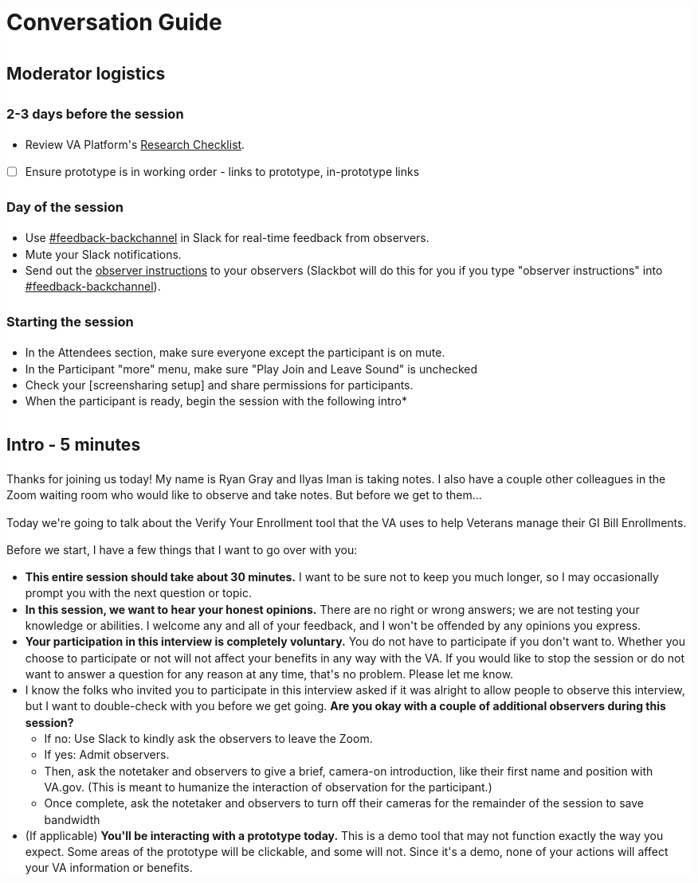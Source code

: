 # Conversation Guide 

## Moderator logistics
### 2-3 days before the session
- Review VA Platform's [Research Checklist](https://depo-platform-documentation.scrollhelp.site/research-design/Research-Checklist.1958773011.html#ResearchChecklist-5.Conductsessions). 
- [ ] Ensure prototype is in working order - links to prototype, in-prototype links


### Day of the session
- Use [#feedback-backchannel](https://dsva.slack.com/messages/C40B45NJK/details/) in 
Slack for real-time feedback from observers.
- Mute your Slack notifications.
- Send out the [observer instructions](https://depo-platform-documentation.scrollhelp.site/research-design/Observer-guidelines.1622311177.html) to your observers (Slackbot will do this for you if you type "observer instructions" into [#feedback-backchannel](https://dsva.slack.com/channels/feedback-backchannel)).



### Starting the session

- In the Attendees section, make sure everyone except the participant is on mute.
- In the Participant "more" menu, make sure "Play Join and Leave Sound" is unchecked
- Check your [screensharing setup] and share permissions for participants.
- When the participant is ready, begin the session with the following intro*



## Intro - 5 minutes

Thanks for joining us today! My name is Ryan Gray and Ilyas Iman is taking notes.
I also have a couple other colleagues in the Zoom waiting room who would like to observe and take notes. But before we get to them... 

Today we're going to talk about the Verify Your Enrollment tool that the VA uses to help Veterans manage their GI Bill Enrollments.


Before we start, I have a few things that I want to go over with you:

- **This entire session should take about 30 minutes.** I want to be sure not to keep you much longer, so I may occasionally prompt you with the next question or topic.
- **In this session, we want to hear your honest opinions.** There are no right or wrong answers; we are not testing your knowledge or abilities. I welcome any and all of your feedback, and I won't be offended by any opinions you express.
- **Your participation in this interview is completely voluntary.** You do not have to participate if you don't want to. Whether you choose to participate or not will not affect your benefits in any way with the VA. If you would like to stop the session or do not want to answer a question for any reason at any time, that's no problem. Please let me know.
- I know the folks who invited you to participate in this interview asked if it was alright to allow people to observe this interview, but I want to double-check with you before we get going. **Are you okay with a couple of additional observers during this session?**
   - If no: Use Slack to kindly ask the observers to leave the Zoom.
   - If yes: Admit observers.
   - Then, ask the notetaker and observers to give a brief, camera-on introduction, like their first name and position with VA.gov. (This is meant to humanize the interaction of observation for the participant.)
   - Once complete, ask the notetaker and observers to turn off their cameras for the remainder of the session to save bandwidth
- (If applicable) **You'll be interacting with a prototype today.** This is a demo tool that may not function exactly the way you expect. Some areas of the prototype will be clickable, and some will not. Since it's a demo, none of your actions will affect your VA information or benefits.